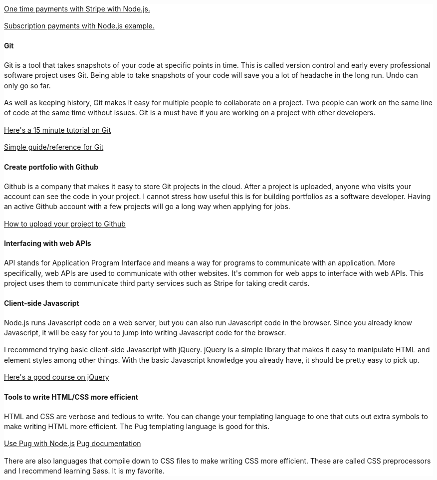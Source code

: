 [One time payments with Stripe with Node.js.](https://nairteashop.org/getting-started-with-stripe-part-2/)

[Subscription payments with Node.js example.](https://github.com/eddywashere/node-stripe-membership-saas)

#### Git

Git is a tool that takes snapshots of your code at specific points in time.  This is called version control and early every professional software project uses Git. Being able to take snapshots of your code will save you a lot of headache in the long run.  Undo can only go so far.

As well as keeping history, Git makes it easy for multiple people to collaborate on a project.  Two people can work on the same line of code at the same time without issues. Git is a must have if you are working on a project with other developers.

[Here's a 15 minute tutorial on Git](https://try.github.io/levels/1/challenges/1)

[Simple guide/reference for Git](http://rogerdudler.github.io/git-guide/)

#### Create portfolio with Github

Github is a company that makes it easy to store Git projects in the cloud.  After a project is uploaded, anyone who visits your account can see the code in your project.  I cannot stress how useful this is for building portfolios as a software developer.  Having an active Github account with a few projects will go a long way when applying for jobs.

[How to upload your project to Github](https://guides.github.com/activities/hello-world/)

#### Interfacing with web APIs

API stands for Application Program Interface and means a way for programs to communicate with an application. More specifically, web APIs are used to communicate with other websites. It's common for web apps to interface with web APIs.  This project uses them to communicate third party services such as Stripe for taking credit cards.

#### Client-side Javascript

Node.js runs Javascript code on a web server, but you can also run Javascript code in the browser.  Since you already know Javascript, it will be easy for you to jump into writing Javascript code for the browser.

I recommend trying basic client-side Javascript with jQuery.  jQuery is a simple library that makes it easy to manipulate HTML and element styles among other things. With the basic Javascript knowledge you already have, it should be pretty easy to pick up.

[Here's a good course on jQuery](https://www.codecademy.com/learn/jquery)

#### Tools to write HTML/CSS more efficient

HTML and CSS are verbose and tedious to write.  You can change your templating language to one that cuts out extra symbols to make writing HTML more efficient.  The Pug templating language is good for this.

[Use Pug with Node.js](https://expressjs.com/en/guide/using-template-engines.html)
[Pug documentation](https://pugjs.org/api/getting-started.html)

There are also languages that compile down to CSS files to make writing CSS more efficient.  These are called CSS preprocessors and I recommend learning Sass. It is my favorite.

